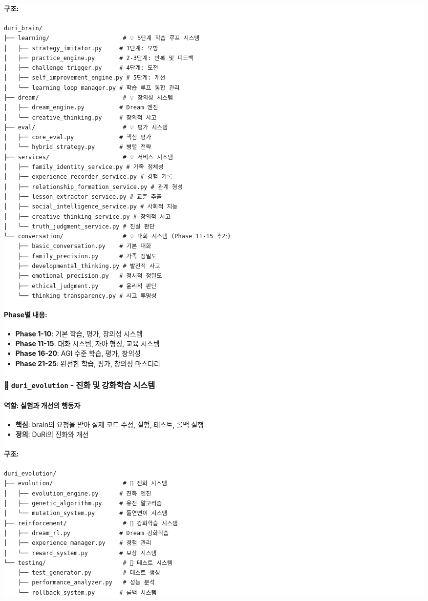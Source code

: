 #### **구조**:
```
duri_brain/
├── learning/                     # 💡 5단계 학습 루프 시스템
│   ├── strategy_imitator.py     # 1단계: 모방
│   ├── practice_engine.py       # 2-3단계: 반복 및 피드백
│   ├── challenge_trigger.py     # 4단계: 도전
│   ├── self_improvement_engine.py # 5단계: 개선
│   └── learning_loop_manager.py # 학습 루프 통합 관리
├── dream/                        # 💡 창의성 시스템
│   ├── dream_engine.py          # Dream 엔진
│   └── creative_thinking.py     # 창의적 사고
├── eval/                         # 💡 평가 시스템
│   ├── core_eval.py             # 핵심 평가
│   └── hybrid_strategy.py       # 병렬 전략
├── services/                     # 💡 서비스 시스템
│   ├── family_identity_service.py # 가족 정체성
│   ├── experience_recorder_service.py # 경험 기록
│   ├── relationship_formation_service.py # 관계 형성
│   ├── lesson_extractor_service.py # 교훈 추출
│   ├── social_intelligence_service.py # 사회적 지능
│   ├── creative_thinking_service.py # 창의적 사고
│   └── truth_judgment_service.py # 진실 판단
└── conversation/                 # 💡 대화 시스템 (Phase 11-15 추가)
    ├── basic_conversation.py    # 기본 대화
    ├── family_precision.py      # 가족 정밀도
    ├── developmental_thinking.py # 발전적 사고
    ├── emotional_precision.py   # 정서적 정밀도
    ├── ethical_judgment.py      # 윤리적 판단
    └── thinking_transparency.py # 사고 투명성
```

#### **Phase별 내용**:
- **Phase 1-10**: 기본 학습, 평가, 창의성 시스템
- **Phase 11-15**: 대화 시스템, 자아 형성, 교육 시스템
- **Phase 16-20**: AGI 수준 학습, 평가, 창의성
- **Phase 21-25**: 완전한 학습, 평가, 창의성 마스터리

### **🔄 `duri_evolution` - 진화 및 강화학습 시스템**

#### **역할**: 실험과 개선의 행동자
- **핵심**: brain의 요청을 받아 실제 코드 수정, 실험, 테스트, 롤백 실행
- **정의**: DuRi의 진화와 개선

#### **구조**:
```
duri_evolution/
├── evolution/                    # 🔄 진화 시스템
│   ├── evolution_engine.py      # 진화 엔진
│   ├── genetic_algorithm.py     # 유전 알고리즘
│   └── mutation_system.py       # 돌연변이 시스템
├── reinforcement/                # 🔄 강화학습 시스템
│   ├── dream_rl.py              # Dream 강화학습
│   ├── experience_manager.py    # 경험 관리
│   └── reward_system.py         # 보상 시스템
└── testing/                      # 🔄 테스트 시스템
    ├── test_generator.py         # 테스트 생성
    ├── performance_analyzer.py   # 성능 분석
    └── rollback_system.py       # 롤백 시스템
```
